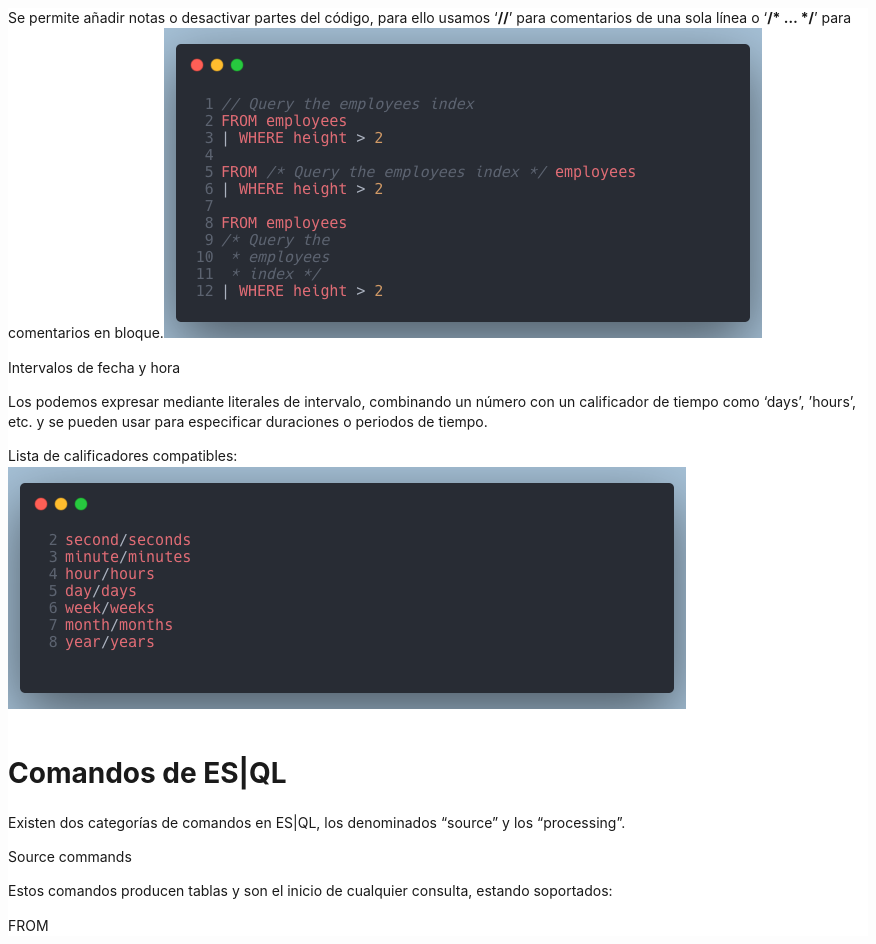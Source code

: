 Se permite añadir notas o desactivar partes del código, para ello usamos
‘**//**’ para comentarios de una sola línea o ‘**/\* … \*/**’ para
comentarios en bloque.![](media/media/image4.tif)

Intervalos de fecha y hora

Los podemos expresar mediante literales de intervalo, combinando un
número con un calificador de tiempo como ‘days’, ’hours’, etc. y se
pueden usar para especificar duraciones o periodos de tiempo.

Lista de calificadores compatibles:![](media/media/image5.tif)

# Comandos de ES|QL

Existen dos categorías de comandos en ES|QL, los denominados
<span dir="rtl">“</span>source” y los
<span dir="rtl">“</span>processing”.

Source commands

Estos comandos producen tablas y son el inicio de cualquier consulta,
estando soportados:

FROM
